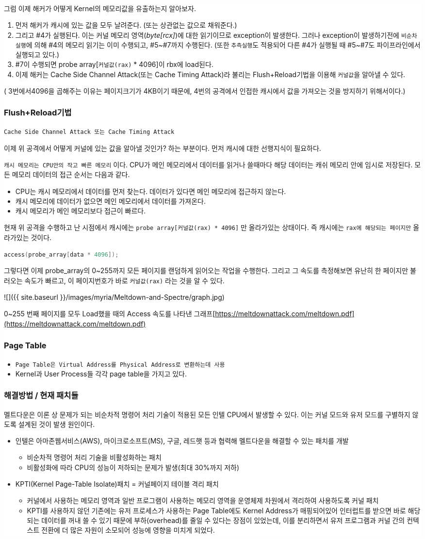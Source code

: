 그럼 이제 해커가 어떻게 Kernel의 메모리값을 유출하는지 알아보자.

1. 먼저 해커가 캐시에 있는 값을 모두 날려준다. (또는 상관없는 값으로 채워준다.)
2. 그리고 #4가 실행된다. 이는 커널 메모리 영역(*byte[rcx]*)에 대한 읽기이므로 exception이 발생한다. 그러나 exception이 발생하기전에 `비순차실행`에 의해 #4의 메모리 읽기는 이미 수행되고, #5~#7까지 수행된다. (또한 `추측실행`도 적용되어 다른 #4가 실행될 때 #5~#7도 파이프라인에서 실행되고 있다.)
3. #7이 수행되면 probe array[`커널값(rax)` * 4096]이 rbx에 load된다.
4. 이제 해커는 Cache Side Channel Attack(또는 Cache Timing Attack)라 불리는 Flush+Reload기법을 이용해 `커널값`을 알아낼 수 있다.

( 3번에서4096을 곱해주는 이유는 페이지크기가 4KB이기 때문에, 4번의 공격에서 인접한 캐시에서 값을 가져오는 것을 방지하기 위해서이다.)

### Flush+Reload기법

`Cache Side Channel Attack 또는 Cache Timing Attack`

이제 위 공격에서 어떻게 커널에 있는 값을 알아낼 것인가? 하는 부분이다.
먼저 캐시에 대한 선행지식이 필요하다.

`캐시 메모리는 CPU안의 작고 빠른 메모리` 이다. CPU가 메인 메모리에서 데이터를 읽거나 쓸때마다 해당 데이터는 캐쉬 메모리 안에 임시로 저장된다. 모든 메모리 데이터의 접근 순서는 다음과 같다.

- CPU는 캐시 메모리에서 데이터를 먼저 찾는다. 데이터가 있다면 메인 메모리에 접근하지 않는다.
- 캐시 메모리에 데이터가 없으면 메인 메모리에서 데이터를 가져온다.
- 캐시 메모리가 메인 메모리보다 접근이 빠르다.

현재 위 공격을 수행하고 난 시점에서 캐시에는 `probe array[커널값(rax) * 4096]` 만 올라가있는 상태이다. 즉 캐시에는 `rax에 해당되는 페이지만` 올라가있는 것이다.
```c
access(probe_array[data * 4096]);
```
그렇다면 이제 probe_array의 0~255까지 모든 페이지를 랜덤하게 읽어오는 작업을 수행한다. 그리고 그 속도를 측정해보면 유난히 한 페이지만 불러오는 속도가 빠르고, 이 페이지번호가 바로 `커널값(rax)` 라는 것을 알 수 있다.

![]({{ site.baseurl }}/images/myria/Meltdown-and-Spectre/graph.jpg)

0~255 번째 페이지를 모두 Load했을 때의 Access 속도를 나타낸 그래프[https://meltdownattack.com/meltdown.pdf](https://meltdownattack.com/meltdown.pdf)

### Page Table

- `Page Table은 Virtual Address를 Physical Address로 변환하는데 사용`
- Kernel과 User Process들 각각 page table을 가지고 있다.


### 해결방법 / 현재 패치들

멜트다운은 이론 상 문제가 되는 비순차적 명령어 처리 기술이 적용된 모든 인텔 CPU에서 발생할 수 있다. 이는 커널 모드와 유저 모드를 구별하지 않도록 설계된 것이 발생 원인이다.



- 인텔은 아마존웹서비스(AWS), 마이크로소프트(MS), 구글, 레드햇 등과 협력해 멜트다운을 해결할 수 있는 패치를 개발
    - 비순차적 명령어 처리 기술을 비활성화하는 패치
    - 비활성화에 따라 CPU의 성능이 저하되는 문제가 발생(최대 30%까지 저하)

- KPTI(Kernel Page-Table Isolate)패치 = 커널페이지 테이블 격리 패치
    - 커널에서 사용하는 메모리 영역과 일반 프로그램이 사용하는 메모리 영역을 운영체제 차원에서 격리하여 사용하도록 커널 패치
    - KPTI를 사용하지 않던 기존에는 유저 프로세스가 사용하는 Page Table에도 Kernel Address가 매핑되어있어 인터럽트를 받으면 바로 해당되는 데이터를 꺼내 쓸 수 있기 때문에 부하(overhead)를 줄일 수 있다는 장점이 있었는데, 이를 분리하면서 유저 프로그램과 커널 간의 컨텍스트 전환에 더 많은 자원이 소모되어 성능에 영향을 미치게 되었다.
